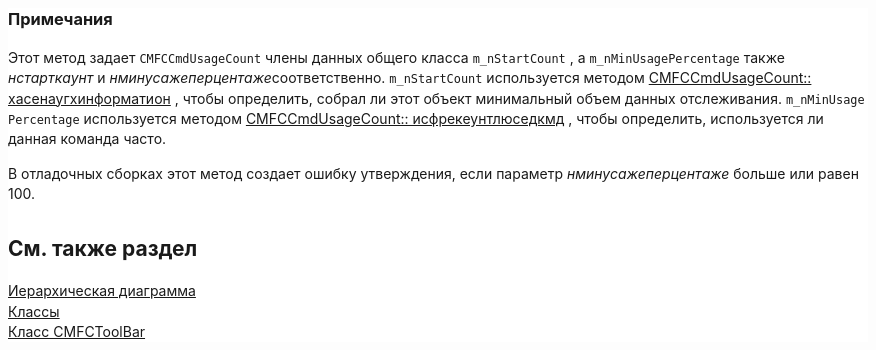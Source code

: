 ### <a name="remarks"></a>Примечания

Этот метод задает `CMFCCmdUsageCount` члены данных общего класса `m_nStartCount` , а `m_nMinUsagePercentage` также *нстарткаунт* и *нминусажеперцентаже*соответственно. `m_nStartCount` используется методом [CMFCCmdUsageCount:: хасенаугхинформатион](#hasenoughinformation) , чтобы определить, собрал ли этот объект минимальный объем данных отслеживания. `m_nMinUsagePercentage` используется методом [CMFCCmdUsageCount:: исфрекеунтлюседкмд](#isfreqeuntlyusedcmd) , чтобы определить, используется ли данная команда часто.

В отладочных сборках этот метод создает ошибку утверждения, если параметр *нминусажеперцентаже* больше или равен 100.

## <a name="see-also"></a>См. также раздел

[Иерархическая диаграмма](../../mfc/hierarchy-chart.md)<br/>
[Классы](../../mfc/reference/mfc-classes.md)<br/>
[Класс CMFCToolBar](../../mfc/reference/cmfctoolbar-class.md)
